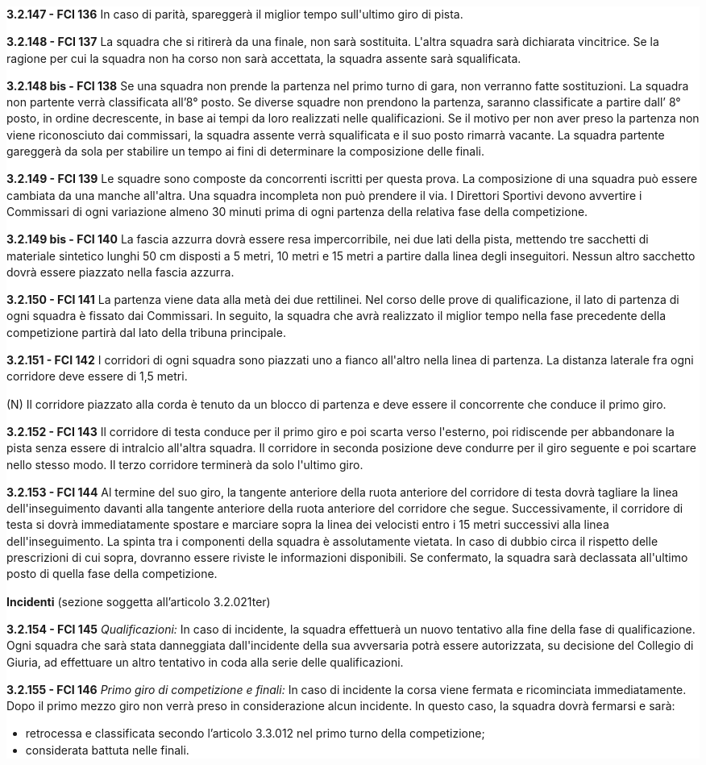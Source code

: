 **3.2.147 - FCI 136** In caso di parità, spareggerà il miglior tempo sull'ultimo giro di pista. 

**3.2.148 - FCI 137** La squadra che si ritirerà da una finale, non sarà sostituita. L'altra squadra sarà dichiarata vincitrice. Se la ragione per cui la squadra non ha corso non sarà accettata, la squadra assente sarà squalificata.

**3.2.148 bis - FCI 138** Se una squadra non prende la partenza nel primo turno di gara, non verranno fatte sostituzioni. La squadra non partente verrà classificata all’8° posto. Se diverse squadre non prendono la partenza, saranno classificate a partire dall’ 8° posto, in ordine decrescente, in base ai tempi da loro realizzati nelle qualificazioni. Se il motivo per non aver preso la partenza non viene riconosciuto dai commissari, la squadra assente verrà squalificata e il suo posto rimarrà vacante. La squadra partente gareggerà da sola per stabilire un tempo ai fini di determinare la composizione delle finali.

**3.2.149 - FCI 139** Le squadre sono composte da concorrenti iscritti per questa prova. La composizione di una squadra può essere cambiata da una manche all'altra. Una squadra incompleta non può prendere il via. I Direttori Sportivi devono avvertire i Commissari di ogni variazione almeno 30 minuti prima di ogni partenza della relativa fase della competizione.

**3.2.149 bis - FCI 140** La fascia azzurra dovrà essere resa impercorribile, nei due lati della pista, mettendo tre sacchetti di materiale sintetico lunghi 50 cm disposti a 5 metri, 10 metri e 15 metri a partire dalla linea degli inseguitori. Nessun altro sacchetto dovrà essere piazzato nella fascia azzurra.

**3.2.150 - FCI 141** La partenza viene data alla metà dei due rettilinei. Nel corso delle prove di qualificazione, il lato di partenza di ogni squadra è fissato dai Commissari. In seguito, la squadra che avrà realizzato il miglior tempo nella fase precedente della competizione partirà dal lato della tribuna principale. 

**3.2.151 - FCI 142** I corridori di ogni squadra sono piazzati uno a fianco all'altro nella linea di partenza. La distanza laterale fra ogni corridore deve essere di 1,5 metri. 

(N) Il corridore piazzato alla corda è tenuto da un blocco di partenza e deve essere il concorrente che conduce il primo giro. 

**3.2.152 - FCI 143** Il corridore di testa conduce per il primo giro e poi scarta verso l'esterno, poi ridiscende per abbandonare la pista senza essere di intralcio all'altra squadra. Il corridore in seconda posizione deve condurre per il giro seguente e poi scartare nello stesso modo. Il terzo corridore terminerà da solo l'ultimo giro. 

**3.2.153 - FCI 144** Al termine del suo giro, la tangente anteriore della ruota anteriore del corridore di testa dovrà tagliare la linea dell'inseguimento davanti alla tangente anteriore della ruota anteriore del corridore che segue. Successivamente, il corridore di testa si dovrà immediatamente spostare e marciare sopra la linea dei velocisti entro i 15 metri successivi alla linea dell'inseguimento. La spinta tra i componenti della squadra è assolutamente vietata. In caso di dubbio circa il rispetto delle prescrizioni di cui sopra, dovranno essere riviste le informazioni disponibili. Se confermato, la squadra sarà declassata all'ultimo posto di quella fase della competizione.

**Incidenti** (sezione soggetta all’articolo 3.2.021ter) 

**3.2.154 - FCI 145** *Qualificazioni:* In caso di incidente, la squadra effettuerà un nuovo tentativo alla fine della fase di qualificazione. Ogni squadra che sarà stata danneggiata dall'incidente della sua avversaria potrà essere autorizzata, su decisione del Collegio di Giuria, ad effettuare un altro tentativo in coda alla serie delle qualificazioni. 

**3.2.155 - FCI 146** *Primo giro di competizione e finali:* In caso di incidente la corsa viene fermata e ricominciata immediatamente. Dopo il primo mezzo giro non verrà preso in considerazione alcun incidente. In questo caso, la squadra dovrà fermarsi e sarà: 
- retrocessa e classificata secondo l’articolo 3.3.012 nel primo turno della competizione;
- considerata battuta nelle finali. 
